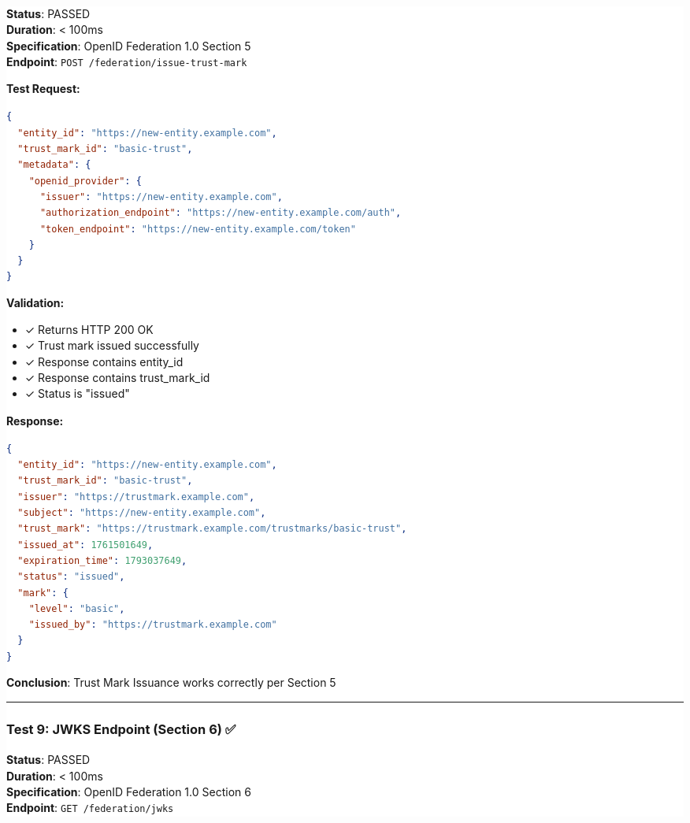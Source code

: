 **Status**: PASSED  
**Duration**: < 100ms  
**Specification**: OpenID Federation 1.0 Section 5  
**Endpoint**: `POST /federation/issue-trust-mark`

**Test Request:**
```json
{
  "entity_id": "https://new-entity.example.com",
  "trust_mark_id": "basic-trust",
  "metadata": {
    "openid_provider": {
      "issuer": "https://new-entity.example.com",
      "authorization_endpoint": "https://new-entity.example.com/auth",
      "token_endpoint": "https://new-entity.example.com/token"
    }
  }
}
```

**Validation:**
- ✓ Returns HTTP 200 OK
- ✓ Trust mark issued successfully
- ✓ Response contains entity_id
- ✓ Response contains trust_mark_id
- ✓ Status is "issued"

**Response:**
```json
{
  "entity_id": "https://new-entity.example.com",
  "trust_mark_id": "basic-trust",
  "issuer": "https://trustmark.example.com",
  "subject": "https://new-entity.example.com",
  "trust_mark": "https://trustmark.example.com/trustmarks/basic-trust",
  "issued_at": 1761501649,
  "expiration_time": 1793037649,
  "status": "issued",
  "mark": {
    "level": "basic",
    "issued_by": "https://trustmark.example.com"
  }
}
```

**Conclusion**: Trust Mark Issuance works correctly per Section 5

---

### Test 9: JWKS Endpoint (Section 6) ✅

**Status**: PASSED  
**Duration**: < 100ms  
**Specification**: OpenID Federation 1.0 Section 6  
**Endpoint**: `GET /federation/jwks`
